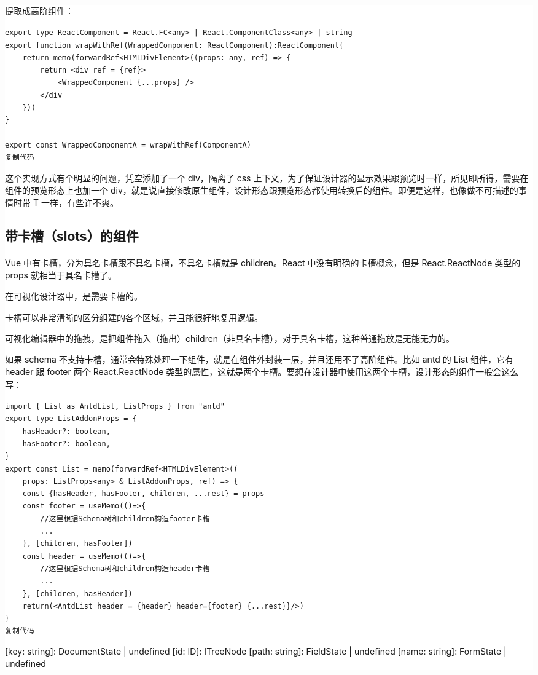 提取成高阶组件：

```
export type ReactComponent = React.FC<any> | React.ComponentClass<any> | string
export function wrapWithRef(WrappedComponent: ReactComponent):ReactComponent{
    return memo(forwardRef<HTMLDivElement>((props: any, ref) => {
        return <div ref = {ref}>
    	    <WrappedComponent {...props} />
        </div
    }))
}

export const WrappedComponentA = wrapWithRef(ComponentA)
复制代码

```

这个实现方式有个明显的问题，凭空添加了一个 div，隔离了 css 上下文，为了保证设计器的显示效果跟预览时一样，所见即所得，需要在组件的预览形态上也加一个 div，就是说直接修改原生组件，设计形态跟预览形态都使用转换后的组件。即便是这样，也像做不可描述的事情时带 T 一样，有些许不爽。

带卡槽（slots）的组件
-------------

Vue 中有卡槽，分为具名卡槽跟不具名卡槽，不具名卡槽就是 children。React 中没有明确的卡槽概念，但是 React.ReactNode 类型的 props 就相当于具名卡槽了。

在可视化设计器中，是需要卡槽的。

卡槽可以非常清晰的区分组建的各个区域，并且能很好地复用逻辑。

可视化编辑器中的拖拽，是把组件拖入（拖出）children（非具名卡槽），对于具名卡槽，这种普通拖放是无能无力的。

如果 schema 不支持卡槽，通常会特殊处理一下组件，就是在组件外封装一层，并且还用不了高阶组件。比如 antd 的 List 组件，它有 header 跟 footer 两个 React.ReactNode 类型的属性，这就是两个卡槽。要想在设计器中使用这两个卡槽，设计形态的组件一般会这么写：

```
import { List as AntdList, ListProps } from "antd"
export type ListAddonProps = {
    hasHeader?: boolean,
    hasFooter?: boolean,
}
export const List = memo(forwardRef<HTMLDivElement>((
    props: ListProps<any> & ListAddonProps, ref) => {
    const {hasHeader, hasFooter, children, ...rest} = props
    const footer = useMemo(()=>{
        //这里根据Schema树和children构造footer卡槽
        ...
    }, [children, hasFooter])
    const header = useMemo(()=>{
        //这里根据Schema树和children构造header卡槽
        ...
    }, [children, hasHeader])
    return(<AntdList header = {header} header={footer} {...rest}}/>)
}
复制代码

```


  [key: string]: DocumentState | undefined
  [id: ID]: ITreeNode
  [path: string]: FieldState | undefined
  [name: string]: FormState | undefined
